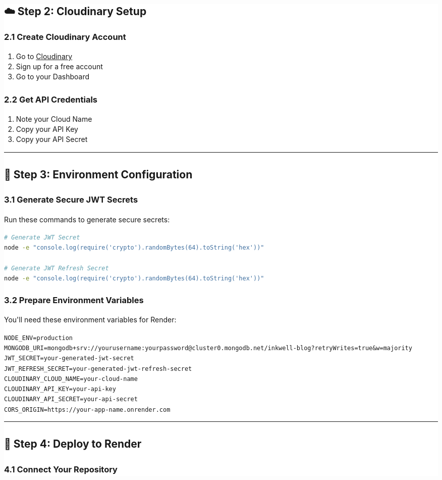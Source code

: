 
## ☁️ Step 2: Cloudinary Setup

### 2.1 Create Cloudinary Account

1. Go to [Cloudinary](https://cloudinary.com/)
2. Sign up for a free account
3. Go to your Dashboard

### 2.2 Get API Credentials

1. Note your Cloud Name
2. Copy your API Key
3. Copy your API Secret

---

## 🔧 Step 3: Environment Configuration

### 3.1 Generate Secure JWT Secrets

Run these commands to generate secure secrets:

```bash
# Generate JWT Secret
node -e "console.log(require('crypto').randomBytes(64).toString('hex'))"

# Generate JWT Refresh Secret
node -e "console.log(require('crypto').randomBytes(64).toString('hex'))"
```

### 3.2 Prepare Environment Variables

You'll need these environment variables for Render:

```env
NODE_ENV=production
MONGODB_URI=mongodb+srv://yourusername:yourpassword@cluster0.mongodb.net/inkwell-blog?retryWrites=true&w=majority
JWT_SECRET=your-generated-jwt-secret
JWT_REFRESH_SECRET=your-generated-jwt-refresh-secret
CLOUDINARY_CLOUD_NAME=your-cloud-name
CLOUDINARY_API_KEY=your-api-key
CLOUDINARY_API_SECRET=your-api-secret
CORS_ORIGIN=https://your-app-name.onrender.com
```

---

## 🚀 Step 4: Deploy to Render

### 4.1 Connect Your Repository
